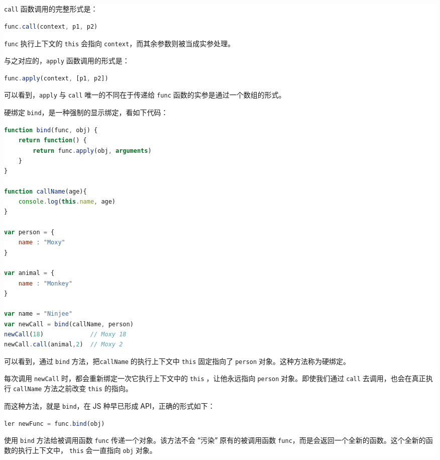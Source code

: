 

`call` 函数调用的完整形式是：

```js
func.call(context, p1, p2)
```

`func` 执行上下文的 `this`  会指向 `context`，而其余参数则被当成实参处理。



与之对应的，`apply` 函数调用的形式是：

```js
func.apply(context, [p1, p2])
```

可以看到，`apply` 与 `call` 唯一的不同在于传递给 `func` 函数的实参是通过一个数组的形式。



硬绑定 `bind`，是一种强制的显示绑定，看如下代码：

```js
function bind(func, obj) {
    return function() {
        return func.apply(obj, arguments)
    }
}

function callName(age){
    console.log(this.name, age)
}

var person = {
    name : "Moxy"
}

var animal = {
    name : "Monkey"
}

var name = "Ninjee"
var newCall = bind(callName, person)
newCall(18)				// Moxy 18
newCall.call(animal,2)	// Moxy 2
```

可以看到，通过 `bind` 方法，把`callName` 的执行上下文中 `this` 固定指向了 `person` 对象。这种方法称为硬绑定。

每次调用 `newCall` 时，都会重新绑定一次它执行上下文中的 `this` ，让他永远指向 `person` 对象。即使我们通过 `call` 去调用，也会在真正执行 `callName` 方法之前改变 `this` 的指向。

而这种方法，就是 `bind`，在 JS 种早已形成 API，正确的形式如下：

```js
ler newFunc = func.bind(obj)
```

使用 `bind` 方法给被调用函数 `func` 传递一个对象。该方法不会 “污染” 原有的被调用函数 `func`，而是会返回一个全新的函数。这个全新的函数的执行上下文中， `this` 会一直指向 `obj` 对象。
